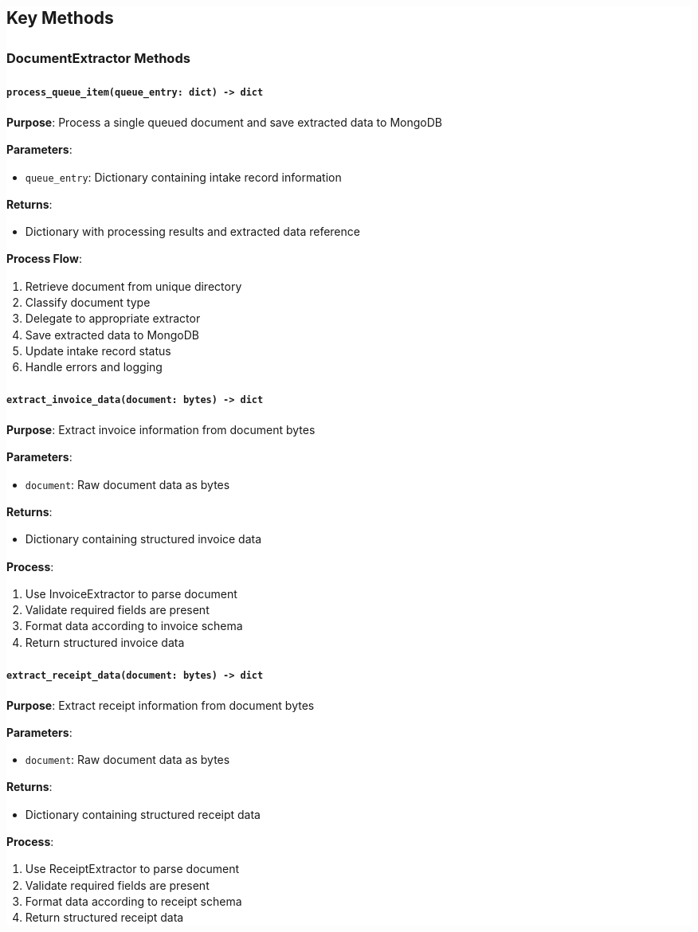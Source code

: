 ## Key Methods

### DocumentExtractor Methods

#### `process_queue_item(queue_entry: dict) -> dict`

**Purpose**: Process a single queued document and save extracted data to MongoDB

**Parameters**:

- `queue_entry`: Dictionary containing intake record information

**Returns**:

- Dictionary with processing results and extracted data reference

**Process Flow**:

1. Retrieve document from unique directory
2. Classify document type
3. Delegate to appropriate extractor
4. Save extracted data to MongoDB
5. Update intake record status
6. Handle errors and logging

#### `extract_invoice_data(document: bytes) -> dict`

**Purpose**: Extract invoice information from document bytes

**Parameters**:

- `document`: Raw document data as bytes

**Returns**:

- Dictionary containing structured invoice data

**Process**:

1. Use InvoiceExtractor to parse document
2. Validate required fields are present
3. Format data according to invoice schema
4. Return structured invoice data

#### `extract_receipt_data(document: bytes) -> dict`

**Purpose**: Extract receipt information from document bytes

**Parameters**:

- `document`: Raw document data as bytes

**Returns**:

- Dictionary containing structured receipt data

**Process**:

1. Use ReceiptExtractor to parse document
2. Validate required fields are present
3. Format data according to receipt schema
4. Return structured receipt data
